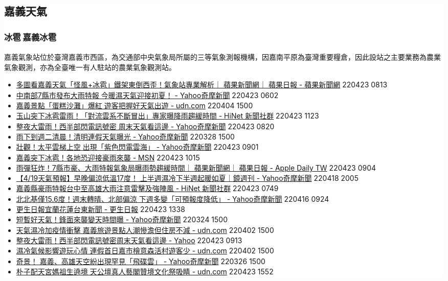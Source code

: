 ## 嘉義天氣

### 冰雹 嘉義冰雹

嘉義氣象站位於臺灣嘉義市西區，為交通部中央氣象局所屬的三等氣象測報機構，因嘉南平原為臺灣重要糧倉，因此設站之主要業務為農業氣象觀測，亦為全臺唯一有人駐站的農業氣象觀測站。
- [多圖看嘉義天氣「怪風+冰雹」鐵架東倒西歪！氣象站專業解析｜ 蘋果新聞網｜ 蘋果日報 - 蘋果新聞網](https://tw.appledaily.com/local/20220423/GJWD64GOSBE6RIYBBE3S2MMR5I/ "多圖看嘉義天氣「怪風+冰雹」鐵架東倒西歪！氣象站專業解析｜ 蘋果新聞網｜ 蘋果日報 - 蘋果新聞網") 220423 0813
- [中南部7縣市發布大雨特報 今暖濕天氣迎接初夏！ - Yahoo奇摩新聞](https://tw.news.yahoo.com/%E4%B8%AD%E5%8D%97%E9%83%A87%E7%B8%A3%E5%B8%82%E7%99%BC%E5%B8%83%E5%A4%A7%E9%9B%A8%E7%89%B9%E5%A0%B1-%E4%BB%8A%E6%9A%96%E6%BF%95%E5%A4%A9%E6%B0%A3%E8%BF%8E%E6%8E%A5%E5%88%9D%E5%A4%8F-220228445.html "中南部7縣市發布大雨特報 今暖濕天氣迎接初夏！ - Yahoo奇摩新聞") 220423 0602
- [嘉義景點「蛋糕沙灘」爆紅 遊客把握好天氣出遊 - udn.com](https://udn.com/news/story/7326/6214818 "嘉義景點「蛋糕沙灘」爆紅 遊客把握好天氣出遊 - udn.com") 220404 1500
- [玉山突下冰雹雷雨！「對流雲系不斷冒出」專家曝降雨趨緩時間 - HiNet 新聞社群](https://times.hinet.net/picNews/23876723 "玉山突下冰雹雷雨！「對流雲系不斷冒出」專家曝降雨趨緩時間 - HiNet 新聞社群") 220423 1123
- [整夜大雷雨！西半部閃電訊號密 周末天氣看這邊 - Yahoo奇摩新聞](https://tw.news.yahoo.com/%E6%95%B4%E5%A4%9C%E5%A4%A7%E9%9B%B7%E9%9B%A8-%E8%A5%BF%E5%8D%8A%E9%83%A8%E9%96%83%E9%9B%BB%E8%A8%8A%E8%99%9F%E5%AF%86-%E5%91%A8%E6%9C%AB%E5%A4%A9%E6%B0%A3%E7%9C%8B%E9%80%99%E9%82%8A-000843128.html "整夜大雷雨！西半部閃電訊號密 周末天氣看這邊 - Yahoo奇摩新聞") 220423 0820
- [雨下到週二清晨！清明連假天氣曝光 - Yahoo奇摩新聞](https://tw.news.yahoo.com/%E9%9B%A8%E4%B8%8B%E5%88%B0%E9%80%B1%E4%BA%8C%E6%B8%85%E6%99%A8-%E6%B8%85%E6%98%8E%E9%80%A3%E5%81%87%E5%A4%A9%E6%B0%A3%E6%9B%9D%E5%85%89-040953819.html "雨下到週二清晨！清明連假天氣曝光 - Yahoo奇摩新聞") 220328 1500
- [壯觀！太平雲梯上空 出現「紫色閃電雲海」 - Yahoo奇摩新聞](https://tw.news.yahoo.com/%E5%A3%AF%E8%A7%80-%E5%A4%AA%E5%B9%B3%E9%9B%B2%E6%A2%AF%E4%B8%8A%E7%A9%BA-%E5%87%BA%E7%8F%BE-%E7%B4%AB%E8%89%B2%E9%96%83%E9%9B%BB%E9%9B%B2%E6%B5%B7-005258537.html "壯觀！太平雲梯上空 出現「紫色閃電雲海」 - Yahoo奇摩新聞") 220423 0901
- [嘉義突下冰雹！各地恐迎接豪雨來襲 - MSN](https://www.msn.com/zh-tw/news/living/%E5%98%89%E7%BE%A9%E7%AA%81%E4%B8%8B%E5%86%B0%E9%9B%B9-%E5%90%84%E5%9C%B0%E6%81%90%E8%BF%8E%E6%8E%A5%E8%B1%AA%E9%9B%A8%E4%BE%86%E8%A5%B2/ar-AAWvhdR?li=BBqj0iS "嘉義突下冰雹！各地恐迎接豪雨來襲 - MSN") 220423 1015
- [雨彈狂炸！7縣市豪、大雨特報氣象局曝雨勢趨緩時間｜ 蘋果新聞網｜ 蘋果日報 - Apple Daily TW](https://www.appledaily.com.tw/life/20220423/PPBHLEJWRBGUFNUYPLCDCLK5PE/ "雨彈狂炸！7縣市豪、大雨特報氣象局曝雨勢趨緩時間｜ 蘋果新聞網｜ 蘋果日報 - Apple Daily TW") 220423 0904
- [【4/19天氣預報】早晚偏涼低溫17度！ 上半週濕冷下半週起暖如夏｜鏡週刊 - Yahoo奇摩新聞](https://tw.news.yahoo.com/4-19%E5%A4%A9%E6%B0%A3%E9%A0%90%E5%A0%B1-%E6%97%A9%E6%99%9A%E5%81%8F%E6%B6%BC%E4%BD%8E%E6%BA%AB17%E5%BA%A6-%E4%B8%8A%E5%8D%8A%E9%80%B1%E6%BF%95%E5%86%B7%E4%B8%8B%E5%8D%8A%E9%80%B1%E8%B5%B7%E6%9A%96%E5%A6%82%E5%A4%8F-%E9%8F%A1%E9%80%B1%E5%88%8A-120500032.html "【4/19天氣預報】早晚偏涼低溫17度！ 上半週濕冷下半週起暖如夏｜鏡週刊 - Yahoo奇摩新聞") 220418 2005
- [嘉義縣豪雨特報台中至高雄大雨注意雷擊及強陣風 - HiNet 新聞社群](https://times.hinet.net/picNews/23876489 "嘉義縣豪雨特報台中至高雄大雨注意雷擊及強陣風 - HiNet 新聞社群") 220423 0749
- [北北基僅15.6度！週末轉晴、北部偏涼 下週多變「可預報度降低」 - Yahoo奇摩新聞](https://tw.news.yahoo.com/%E5%8C%97%E5%8C%97%E5%9F%BA%E5%83%8515-6%E5%BA%A6-%E9%80%B1%E6%9C%AB%E8%BD%89%E6%99%B4-%E5%8C%97%E9%83%A8%E5%81%8F%E6%B6%BC-%E4%B8%8B%E9%80%B1%E5%A4%9A%E8%AE%8A-010612349.html "北北基僅15.6度！週末轉晴、北部偏涼 下週多變「可預報度降低」 - Yahoo奇摩新聞") 220416 0924
- [更生日報宜蘭花蓮台東新聞 - 更生日報](http://www.ksnews.com.tw/index.php/news/contents_page/0001598414 "更生日報宜蘭花蓮台東新聞 - 更生日報") 220423 1338
- [短暫好天氣！鋒面來襲變天時間曝 - Yahoo奇摩新聞](https://tw.news.yahoo.com/%E7%9F%AD%E6%9A%AB%E5%A5%BD%E5%A4%A9%E6%B0%A3-%E9%8B%92%E9%9D%A2%E4%BE%86%E8%A5%B2%E8%AE%8A%E5%A4%A9%E6%99%82%E9%96%93%E6%9B%9D-224842074.html "短暫好天氣！鋒面來襲變天時間曝 - Yahoo奇摩新聞") 220324 1500
- [天氣濕冷加疫情衝擊 嘉義旅遊景點人潮慘澹但住房不減 - udn.com](https://udn.com/news/story/7266/6211330 "天氣濕冷加疫情衝擊 嘉義旅遊景點人潮慘澹但住房不減 - udn.com") 220402 1500
- [整夜大雷雨！西半部閃電訊號密周末天氣看這邊 - Yahoo](https://tw.tv.yahoo.com/news-video/%E6%95%B4%E5%A4%9C%E5%A4%A7%E9%9B%B7%E9%9B%A8-%E8%A5%BF%E5%8D%8A%E9%83%A8%E9%96%83%E9%9B%BB%E8%A8%8A%E8%99%9F%E5%AF%86-%E5%91%A8%E6%9C%AB%E5%A4%A9%E6%B0%A3%E7%9C%8B%E9%80%99%E9%82%8A-004425291.html "整夜大雷雨！西半部閃電訊號密周末天氣看這邊 - Yahoo") 220423 0913
- [濕冷氣候影響遊玩心情 連假首日嘉市檜意森活村遊客少 - udn.com](https://udn.com/news/story/7266/6211224 "濕冷氣候影響遊玩心情 連假首日嘉市檜意森活村遊客少 - udn.com") 220402 1500
- [奇景！ 嘉義、高雄天空紛出現罕見「飛碟雲」 - Yahoo奇摩新聞](https://tw.news.yahoo.com/%E5%A5%87%E6%99%AF-%E5%98%89%E7%BE%A9-%E9%AB%98%E9%9B%84%E5%A4%A9%E7%A9%BA%E7%B4%9B%E5%87%BA%E7%8F%BE%E7%BD%95%E8%A6%8B-%E9%A3%9B%E7%A2%9F%E9%9B%B2-044601102.html "奇景！ 嘉義、高雄天空紛出現罕見「飛碟雲」 - Yahoo奇摩新聞") 220326 1500
- [朴子配天宮媽祖生遶境 天公壇真人藝閣贊境文化祭吸睛 - udn.com](https://udn.com/news/story/7326/6261656?from=udn-catebreaknews_ch2 "朴子配天宮媽祖生遶境 天公壇真人藝閣贊境文化祭吸睛 - udn.com") 220423 1552